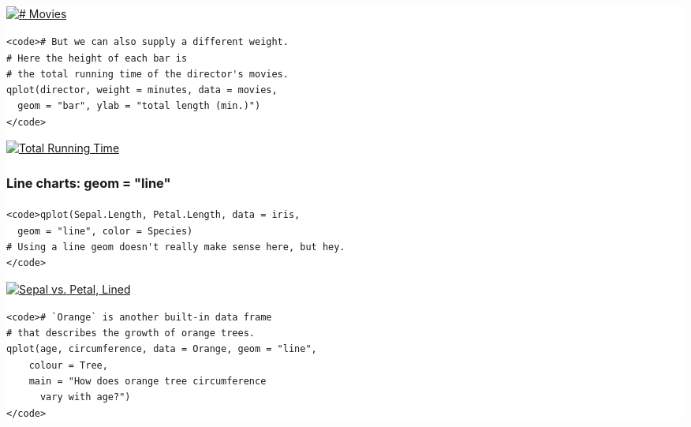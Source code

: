 

  




[![# Movies](http://dl.dropbox.com/u/10506/blog/r/ggplot2/num-movies.png)](http://dl.dropbox.com/u/10506/blog/r/ggplot2/num-movies.png)




    
    <code># But we can also supply a different weight.
    # Here the height of each bar is 
    # the total running time of the director's movies.
    qplot(director, weight = minutes, data = movies, 
      geom = "bar", ylab = "total length (min.)")
    </code>



  




[![Total Running Time](http://dl.dropbox.com/u/10506/blog/r/ggplot2/total-length.png)](http://dl.dropbox.com/u/10506/blog/r/ggplot2/total-length.png)





### Line charts: geom = "line"




    
    <code>qplot(Sepal.Length, Petal.Length, data = iris, 
      geom = "line", color = Species) 
    # Using a line geom doesn't really make sense here, but hey.
    </code>



  




[![Sepal vs. Petal, Lined](http://dl.dropbox.com/u/10506/blog/r/ggplot2/sepal-vs-petal-lined.png)](http://dl.dropbox.com/u/10506/blog/r/ggplot2/sepal-vs-petal-lined.png)




    
    <code># `Orange` is another built-in data frame 
    # that describes the growth of orange trees.
    qplot(age, circumference, data = Orange, geom = "line",
        colour = Tree,
        main = "How does orange tree circumference 
          vary with age?")
    </code>

